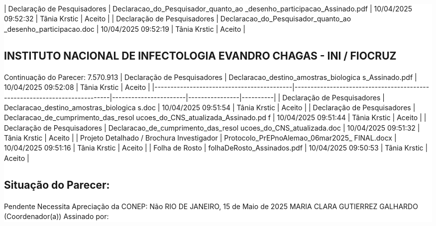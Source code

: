 | Declaração de Pesquisadores                                           | Declaracao_do_Pesquisador_quanto_ao _desenho_participacao_Assinado.pdf | 10/04/2025 09:52:32 | Tânia Krstic | Aceito     |
| Declaração de Pesquisadores                                           | Declaracao_do_Pesquisador_quanto_ao _desenho_participacao.doc          | 10/04/2025 09:52:19 | Tânia Krstic | Aceito     |

## INSTITUTO NACIONAL DE INFECTOLOGIA EVANDRO CHAGAS - INI / FIOCRUZ

Continuação do Parecer: 7.570.913
| Declaração de Pesquisadores               | Declaracao_destino_amostras_biologica s_Assinado.pdf                      | 10/04/2025 09:52:08   | Tânia Krstic   | Aceito   |
|-------------------------------------------|---------------------------------------------------------------------------|-----------------------|----------------|----------|
| Declaração de Pesquisadores               | Declaracao_destino_amostras_biologica s.doc                               | 10/04/2025 09:51:54   | Tânia Krstic   | Aceito   |
| Declaração de Pesquisadores               | Declaracao_de_cumprimento_das_resol ucoes_do_CNS_atualizada_Assinado.pd f | 10/04/2025 09:51:44   | Tânia Krstic   | Aceito   |
| Declaração de Pesquisadores               | Declaracao_de_cumprimento_das_resol ucoes_do_CNS_atualizada.doc           | 10/04/2025 09:51:32   | Tânia Krstic   | Aceito   |
| Projeto Detalhado / Brochura Investigador | Protocolo_PrEPnoAlemao_06mar2025_ FINAL.docx                              | 10/04/2025 09:51:16   | Tânia Krstic   | Aceito   |
| Folha de Rosto                            | folhaDeRosto_Assinados.pdf                                                | 10/04/2025 09:50:53   | Tânia Krstic   | Aceito   |

## Situação do Parecer:
Pendente
Necessita Apreciação da CONEP:
Não
RIO DE JANEIRO, 15 de Maio de 2025
MARIA CLARA GUTIERREZ GALHARDO (Coordenador(a)) Assinado por:
